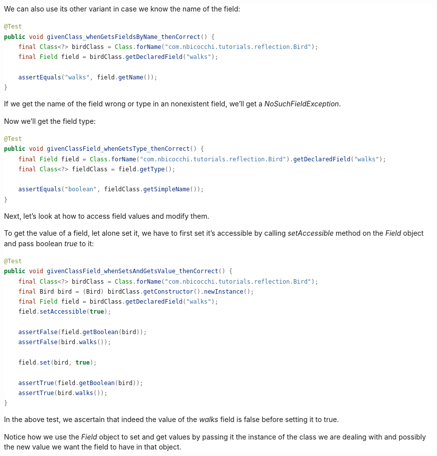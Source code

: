 We can also use its other variant in case we know the name of the field:

```java
@Test
public void givenClass_whenGetsFieldsByName_thenCorrect() {
    final Class<?> birdClass = Class.forName("com.nbicocchi.tutorials.reflection.Bird");
    final Field field = birdClass.getDeclaredField("walks");
    
    assertEquals("walks", field.getName());
}
```

If we get the name of the field wrong or type in an nonexistent field, we’ll get a _NoSuchFieldException_.

Now we’ll get the field type:

```java
@Test
public void givenClassField_whenGetsType_thenCorrect() {
    final Field field = Class.forName("com.nbicocchi.tutorials.reflection.Bird").getDeclaredField("walks");
    final Class<?> fieldClass = field.getType();
    
    assertEquals("boolean", fieldClass.getSimpleName());
}
```

Next, let’s look at how to access field values and modify them.

To get the value of a field, let alone set it, we have to first set it’s accessible by calling _setAccessible_ method on the _Field_ object and pass boolean _true_ to it:

```java
@Test
public void givenClassField_whenSetsAndGetsValue_thenCorrect() {
    final Class<?> birdClass = Class.forName("com.nbicocchi.tutorials.reflection.Bird");
    final Bird bird = (Bird) birdClass.getConstructor().newInstance();
    final Field field = birdClass.getDeclaredField("walks");
    field.setAccessible(true);

    assertFalse(field.getBoolean(bird));
    assertFalse(bird.walks());

    field.set(bird, true);

    assertTrue(field.getBoolean(bird));
    assertTrue(bird.walks());
}
```

In the above test, we ascertain that indeed the value of the _walks_ field is false before setting it to true.

Notice how we use the _Field_ object to set and get values by passing it the instance of the class we are dealing with and possibly the new value we want the field to have in that object.
